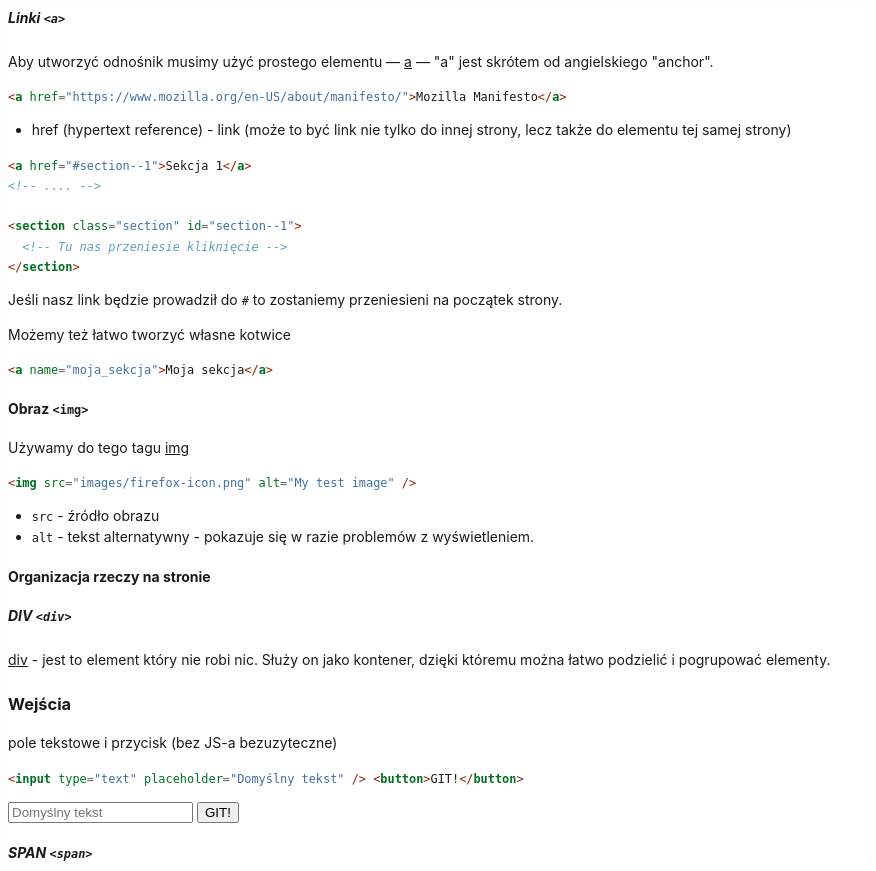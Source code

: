 ##### Linki `<a>`

Aby utworzyć odnośnik musimy użyć prostego elementu — [a](https://developer.mozilla.org/pl/docs/Web/HTML/Element/a) — "a" jest skrótem od angielskiego "anchor".

```html
<a href="https://www.mozilla.org/en-US/about/manifesto/">Mozilla Manifesto</a>
```

- href (hypertext reference) - link (może to być link nie tylko do innej strony, lecz także do elementu tej samej strony)

```html
<a href="#section--1">Sekcja 1</a>
<!-- .... -->

<section class="section" id="section--1">
  <!-- Tu nas przeniesie kliknięcie -->
</section>
```

Jeśli nasz link będzie prowadził do `#` to zostaniemy przeniesieni na początek strony.

Możemy też łatwo tworzyć własne kotwice

```html
<a name="moja_sekcja">Moja sekcja</a>
```

#### Obraz `<img>`

Używamy do tego tagu [img](https://developer.mozilla.org/en-US/docs/Web/HTML/Element/img)

```html
<img src="images/firefox-icon.png" alt="My test image" />
```

- `src` - źródło obrazu
- `alt` - tekst alternatywny - pokazuje się w razie problemów z wyświetleniem.

#### Organizacja rzeczy na stronie

##### DIV `<div>`

[div](https://developer.mozilla.org/pl/docs/Web/HTML/Element/div) - jest to element który nie robi nic. Służy on jako kontener, dzięki któremu można łatwo podzielić i pogrupować elementy.

### Wejścia

pole tekstowe i przycisk (bez JS-a bezuzyteczne)

```html
<input type="text" placeholder="Domyślny tekst" /> <button>GIT!</button>
```

<input type="text" placeholder="Domyślny tekst" />
<button>GIT!</button>

##### SPAN `<span>`
